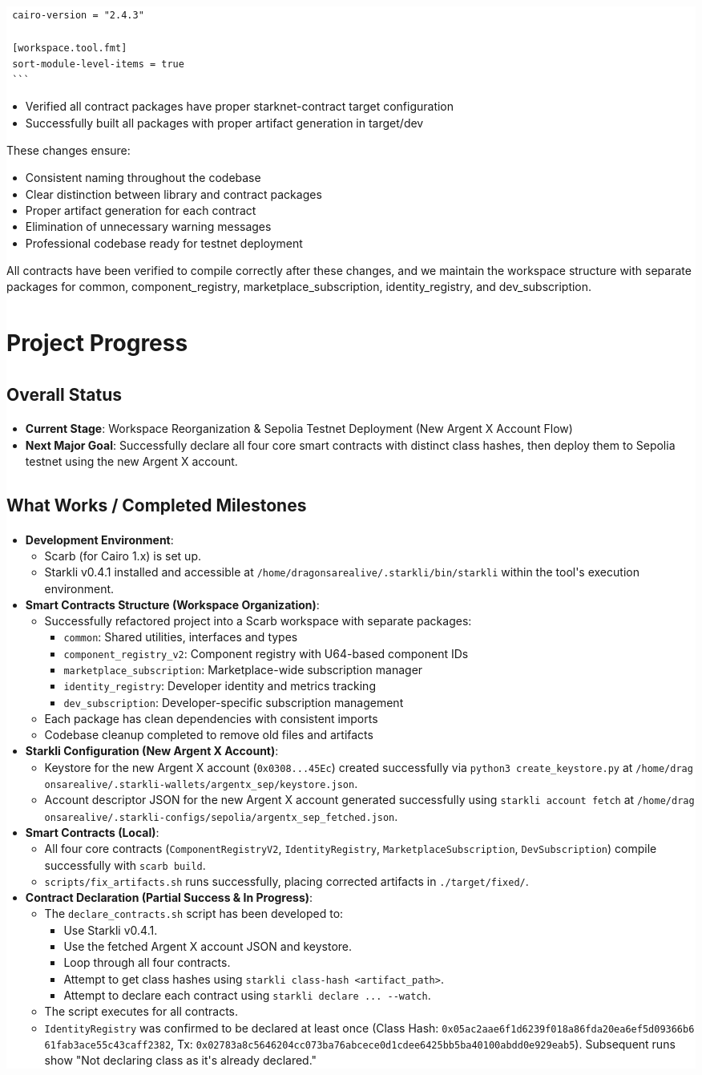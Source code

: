      cairo-version = "2.4.3"
     
     [workspace.tool.fmt]
     sort-module-level-items = true
     ```
   - Verified all contract packages have proper starknet-contract target configuration
   - Successfully built all packages with proper artifact generation in target/dev

These changes ensure:
- Consistent naming throughout the codebase
- Clear distinction between library and contract packages
- Proper artifact generation for each contract
- Elimination of unnecessary warning messages
- Professional codebase ready for testnet deployment

All contracts have been verified to compile correctly after these changes, and we maintain the workspace structure with separate packages for common, component_registry, marketplace_subscription, identity_registry, and dev_subscription.

# Project Progress

## Overall Status
- **Current Stage**: Workspace Reorganization & Sepolia Testnet Deployment (New Argent X Account Flow)
- **Next Major Goal**: Successfully declare all four core smart contracts with distinct class hashes, then deploy them to Sepolia testnet using the new Argent X account.

## What Works / Completed Milestones
- **Development Environment**:
    - Scarb (for Cairo 1.x) is set up.
    - Starkli v0.4.1 installed and accessible at `/home/dragonsarealive/.starkli/bin/starkli` within the tool's execution environment.
- **Smart Contracts Structure (Workspace Organization)**:
    - Successfully refactored project into a Scarb workspace with separate packages:
        - `common`: Shared utilities, interfaces and types
        - `component_registry_v2`: Component registry with U64-based component IDs
        - `marketplace_subscription`: Marketplace-wide subscription manager
        - `identity_registry`: Developer identity and metrics tracking
        - `dev_subscription`: Developer-specific subscription management
    - Each package has clean dependencies with consistent imports
    - Codebase cleanup completed to remove old files and artifacts
- **Starkli Configuration (New Argent X Account)**:
    - Keystore for the new Argent X account (`0x0308...45Ec`) created successfully via `python3 create_keystore.py` at `/home/dragonsarealive/.starkli-wallets/argentx_sep/keystore.json`.
    - Account descriptor JSON for the new Argent X account generated successfully using `starkli account fetch` at `/home/dragonsarealive/.starkli-configs/sepolia/argentx_sep_fetched.json`.
- **Smart Contracts (Local)**:
    - All four core contracts (`ComponentRegistryV2`, `IdentityRegistry`, `MarketplaceSubscription`, `DevSubscription`) compile successfully with `scarb build`.
    - `scripts/fix_artifacts.sh` runs successfully, placing corrected artifacts in `./target/fixed/`.
- **Contract Declaration (Partial Success & In Progress)**:
    - The `declare_contracts.sh` script has been developed to:
        - Use Starkli v0.4.1.
        - Use the fetched Argent X account JSON and keystore.
        - Loop through all four contracts.
        - Attempt to get class hashes using `starkli class-hash <artifact_path>`.
        - Attempt to declare each contract using `starkli declare ... --watch`.
    - The script executes for all contracts.
    - `IdentityRegistry` was confirmed to be declared at least once (Class Hash: `0x05ac2aae6f1d6239f018a86fda20ea6ef5d09366b661fab3ace55c43caff2382`, Tx: `0x02783a8c5646204cc073ba76abcece0d1cdee6425bb5ba40100abdd0e929eab5`). Subsequent runs show "Not declaring class as it's already declared."
